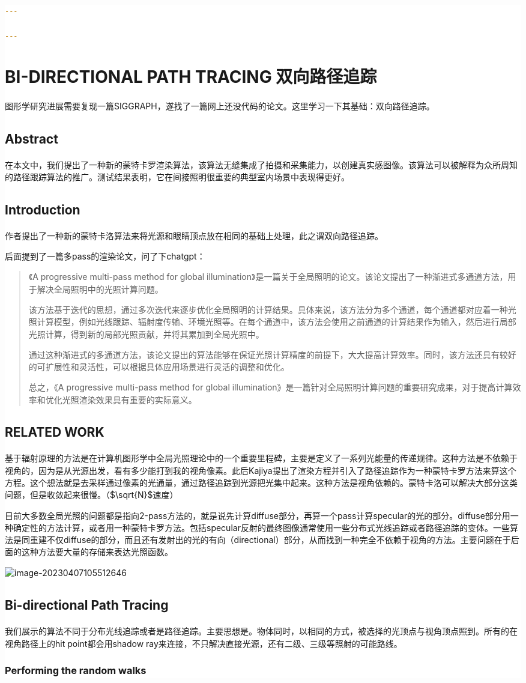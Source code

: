 ```yaml
---

---
```

# BI-DIRECTIONAL PATH TRACING 双向路径追踪

图形学研究进展需要复现一篇SIGGRAPH，遂找了一篇网上还没代码的论文。这里学习一下其基础：双向路径追踪。

## Abstract

在本文中，我们提出了一种新的蒙特卡罗渲染算法，该算法无缝集成了拍摄和采集能力，以创建真实感图像。该算法可以被解释为众所周知的路径跟踪算法的推广。测试结果表明，它在间接照明很重要的典型室内场景中表现得更好。

## Introduction

作者提出了一种新的蒙特卡洛算法来将光源和眼睛顶点放在相同的基础上处理，此之谓双向路径追踪。

后面提到了一篇多pass的渲染论文，问了下chatgpt：

> 《A progressive multi-pass method for global illumination》是一篇关于全局照明的论文。该论文提出了一种渐进式多通道方法，用于解决全局照明中的光照计算问题。
>
> 该方法基于迭代的思想，通过多次迭代来逐步优化全局照明的计算结果。具体来说，该方法分为多个通道，每个通道都对应着一种光照计算模型，例如光线跟踪、辐射度传输、环境光照等。在每个通道中，该方法会使用之前通道的计算结果作为输入，然后进行局部光照计算，得到新的局部光照贡献，并将其累加到全局光照中。
>
> 通过这种渐进式的多通道方法，该论文提出的算法能够在保证光照计算精度的前提下，大大提高计算效率。同时，该方法还具有较好的可扩展性和灵活性，可以根据具体应用场景进行灵活的调整和优化。
>
> 总之，《A progressive multi-pass method for global illumination》是一篇针对全局照明计算问题的重要研究成果，对于提高计算效率和优化光照渲染效果具有重要的实际意义。

## RELATED WORK

基于辐射原理的方法是在计算机图形学中全局光照理论中的一个重要里程碑，主要是定义了一系列光能量的传递规律。这种方法是不依赖于视角的，因为是从光源出发，看有多少能打到我的视角像素。此后Kajiya提出了渲染方程并引入了路径追踪作为一种蒙特卡罗方法来算这个方程。这个想法就是去采样通过像素的光通量，通过路径追踪到光源把光集中起来。这种方法是视角依赖的。蒙特卡洛可以解决大部分这类问题，但是收敛起来很慢。（$\sqrt{N}$速度）

目前大多数全局光照的问题都是指向2-pass方法的，就是说先计算diffuse部分，再算一个pass计算specular的光的部分。diffuse部分用一种确定性的方法计算，或者用一种蒙特卡罗方法。包括specular反射的最终图像通常使用一些分布式光线追踪或者路径追踪的变体。一些算法是同重建不仅diffuse的部分，而且还有发射出的光的有向（directional）部分，从而找到一种完全不依赖于视角的方法。主要问题在于后面的这种方法要大量的存储来表达光照函数。

![image-20230407105512646](https://cdn.jsdelivr.net/gh/SankHyan24/image1/img/image-20230407105512646.png)

## Bi-directional Path Tracing

我们展示的算法不同于分布光线追踪或者是路径追踪。主要思想是。物体同时，以相同的方式，被选择的光顶点与视角顶点照到。所有的在视角路径上的hit point都会用shadow ray来连接，不只解决直接光源，还有二级、三级等照射的可能路线。

### Performing the random walks
